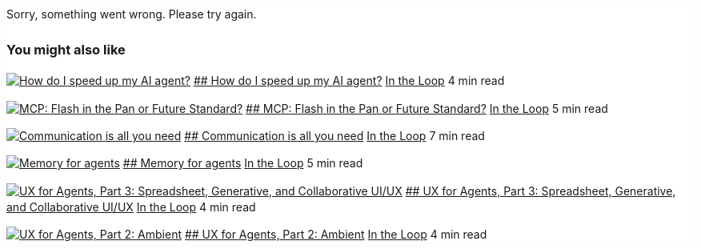 Sorry, something went wrong. Please try again.




### You might also like

[![How do I speed up my AI agent?](/content/images/size/w760/format/webp/2025/03/openart-image_zkfUurHZ_1742063594759_raw.jpg)](/how-do-i-speed-up-my-agent/)
[## How do I speed up my AI agent?](/how-do-i-speed-up-my-agent/)
[In the Loop](/tag/in-the-loop/)
4 min read



[![MCP: Flash in the Pan or Future Standard?](https://images.unsplash.com/photo-1620662736427-b8a198f52a4d?crop=entropy&cs=tinysrgb&fit=max&fm=webp&ixid=M3wxMTc3M3wwfDF8c2VhcmNofDd8fGRlYmF0ZXxlbnwwfHx8fDE3NDEzNzcwMzZ8MA&ixlib=rb-4.0.3&q=80&w=760)](/mcp-fad-or-fixture/)
[## MCP: Flash in the Pan or Future Standard?](/mcp-fad-or-fixture/)
[In the Loop](/tag/in-the-loop/)
5 min read



[![Communication is all you need](/content/images/size/w760/format/webp/2024/10/https___replicate.delivery_yhqm_48NVpCrAS8pfVaHsDqTEoZnFJj390IVQsmrJDfn18A6s4eUnA_out-0.webp)](/communication-is-all-you-need/)
[## Communication is all you need](/communication-is-all-you-need/)
[In the Loop](/tag/in-the-loop/)
7 min read



[![Memory for agents](/content/images/size/w760/format/webp/2024/10/Screenshot-2024-10-19-at-9.59.50-AM.png)](/memory-for-agents/)
[## Memory for agents](/memory-for-agents/)
[In the Loop](/tag/in-the-loop/)
5 min read



[![UX for Agents, Part 3: Spreadsheet, Generative, and Collaborative UI/UX](/content/images/size/w760/format/webp/2024/08/UX-for-agents---spreadsheet---part-3.png)](/ux-for-agents-part-3/)
[## UX for Agents, Part 3: Spreadsheet, Generative, and Collaborative UI/UX](/ux-for-agents-part-3/)
[In the Loop](/tag/in-the-loop/)
4 min read



[![UX for Agents, Part 2: Ambient](/content/images/size/w760/format/webp/2024/08/UX-for-agents---ambient---part-2--1-.png)](/ux-for-agents-part-2-ambient/)
[## UX for Agents, Part 2: Ambient](/ux-for-agents-part-2-ambient/)
[In the Loop](/tag/in-the-loop/)
4 min read






